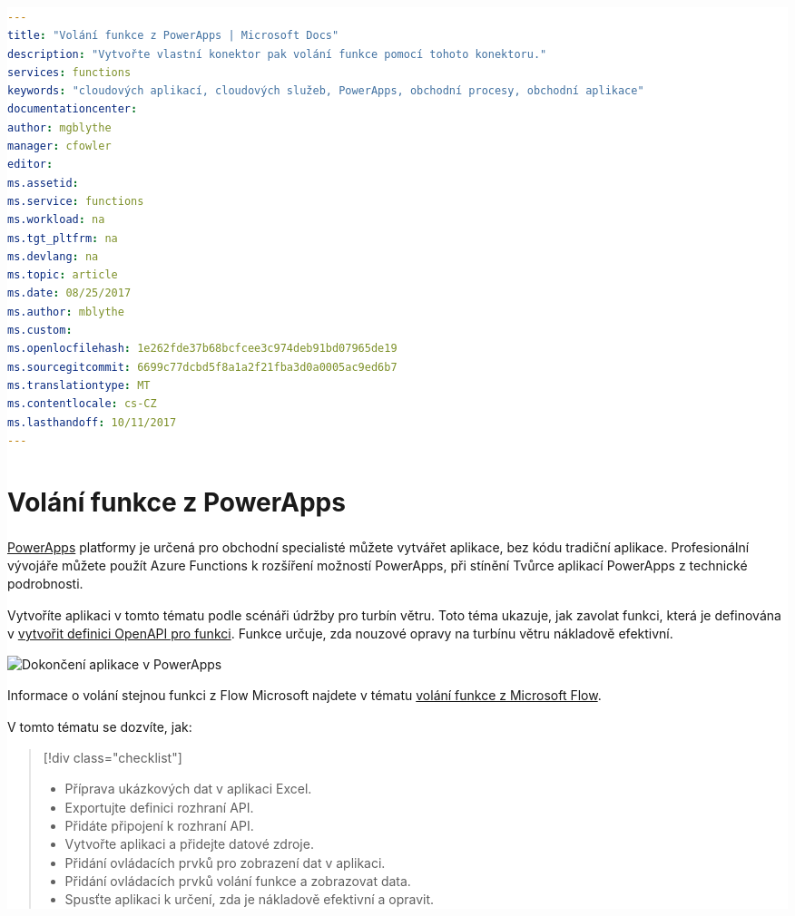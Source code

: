 ```yaml
---
title: "Volání funkce z PowerApps | Microsoft Docs"
description: "Vytvořte vlastní konektor pak volání funkce pomocí tohoto konektoru."
services: functions
keywords: "cloudových aplikací, cloudových služeb, PowerApps, obchodní procesy, obchodní aplikace"
documentationcenter: 
author: mgblythe
manager: cfowler
editor: 
ms.assetid: 
ms.service: functions
ms.workload: na
ms.tgt_pltfrm: na
ms.devlang: na
ms.topic: article
ms.date: 08/25/2017
ms.author: mblythe
ms.custom: 
ms.openlocfilehash: 1e262fde37b68bcfcee3c974deb91bd07965de19
ms.sourcegitcommit: 6699c77dcbd5f8a1a2f21fba3d0a0005ac9ed6b7
ms.translationtype: MT
ms.contentlocale: cs-CZ
ms.lasthandoff: 10/11/2017
---
```

# <a name="call-a-function-from-powerapps"></a>Volání funkce z PowerApps
[PowerApps](https://powerapps.microsoft.com) platformy je určená pro obchodní specialisté můžete vytvářet aplikace, bez kódu tradiční aplikace. Profesionální vývojáře můžete použít Azure Functions k rozšíření možností PowerApps, při stínění Tvůrce aplikací PowerApps z technické podrobnosti.

Vytvoříte aplikaci v tomto tématu podle scénáři údržby pro turbín větru. Toto téma ukazuje, jak zavolat funkci, která je definována v [vytvořit definici OpenAPI pro funkci](functions-openapi-definition.md). Funkce určuje, zda nouzové opravy na turbínu větru nákladově efektivní.

![Dokončení aplikace v PowerApps](media/functions-powerapps-scenario/finished-app.png)

Informace o volání stejnou funkci z Flow Microsoft najdete v tématu [volání funkce z Microsoft Flow](functions-flow-scenario.md).

V tomto tématu se dozvíte, jak:

> [!div class="checklist"]
> * Příprava ukázkových dat v aplikaci Excel.
> * Exportujte definici rozhraní API.
> * Přidáte připojení k rozhraní API.
> * Vytvořte aplikaci a přidejte datové zdroje.
> * Přidání ovládacích prvků pro zobrazení dat v aplikaci.
> * Přidání ovládacích prvků volání funkce a zobrazovat data.
> * Spusťte aplikaci k určení, zda je nákladově efektivní a opravit.
